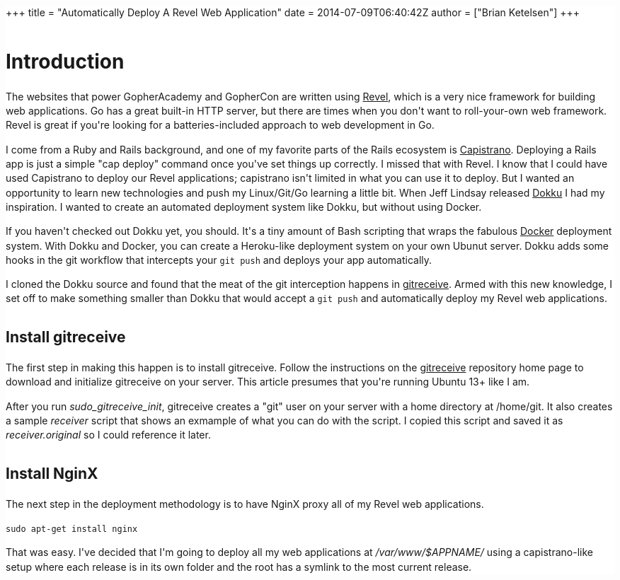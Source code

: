 +++
title = "Automatically Deploy A Revel Web Application"
date = 2014-07-09T06:40:42Z
author = ["Brian Ketelsen"]
+++

# Introduction

The websites that power GopherAcademy and GopherCon are written using [Revel](http://robfig.github.io/revel/), which is a very nice framework for building web applications.  Go has a great built-in HTTP server, but there are times when you don't want to roll-your-own web framework.  Revel is great if you're looking for a batteries-included approach to web development in Go.

I come from a Ruby and Rails background, and one of my favorite parts of the Rails ecosystem is [Capistrano](https://github.com/capistrano/capistrano/wiki).  Deploying a Rails app is just a simple "cap deploy" command once you've set things up correctly.  I missed that with Revel.  I know that I could have used Capistrano to deploy our Revel applications; capistrano isn't limited in what you can use it to deploy.  But I wanted an opportunity to learn new technologies and push my Linux/Git/Go learning a little bit.  When Jeff Lindsay released [Dokku](https://github.com/progrium/dokku) I had my inspiration.  I wanted to create an automated deployment system like Dokku, but without using Docker. 

If you haven't checked out Dokku yet, you should.  It's a tiny amount of Bash scripting that wraps the fabulous [Docker](http://www.docker.io) deployment system.  With Dokku and Docker, you can create a Heroku-like deployment system on your own Ubunut server.  Dokku adds some hooks in the git workflow that intercepts your `git push` and deploys your app automatically.

I cloned the Dokku source and found that the meat of the git interception happens in [gitreceive](https://github.com/progrium/gitreceive).  Armed with this new knowledge, I set off to make something smaller than Dokku that would accept a `git push` and automatically deploy my Revel web applications.

## Install gitreceive

The first step in making this happen is to install gitreceive.  Follow the instructions on the [gitreceive](https://github.com/progrium/gitreceive) repository home page to download and initialize gitreceive on your server.  This article presumes that you're running Ubuntu 13+ like I am.

After you run _sudo_gitreceive_init_, gitreceive creates a "git" user on your server with a home directory at /home/git.  It also creates a sample _receiver_ script that shows an exmample of what you can do with the script.  I copied this script and saved it as _receiver.original_ so I could reference it later.

## Install NginX

The next step in the deployment methodology is to have NginX proxy all of my Revel web applications.
	
	sudo apt-get install nginx

That was easy.  I've decided that I'm going to deploy all my web applications at _/var/www/$APPNAME/_ using a capistrano-like setup where each release is in its own folder and the root has a symlink to the most current release.
